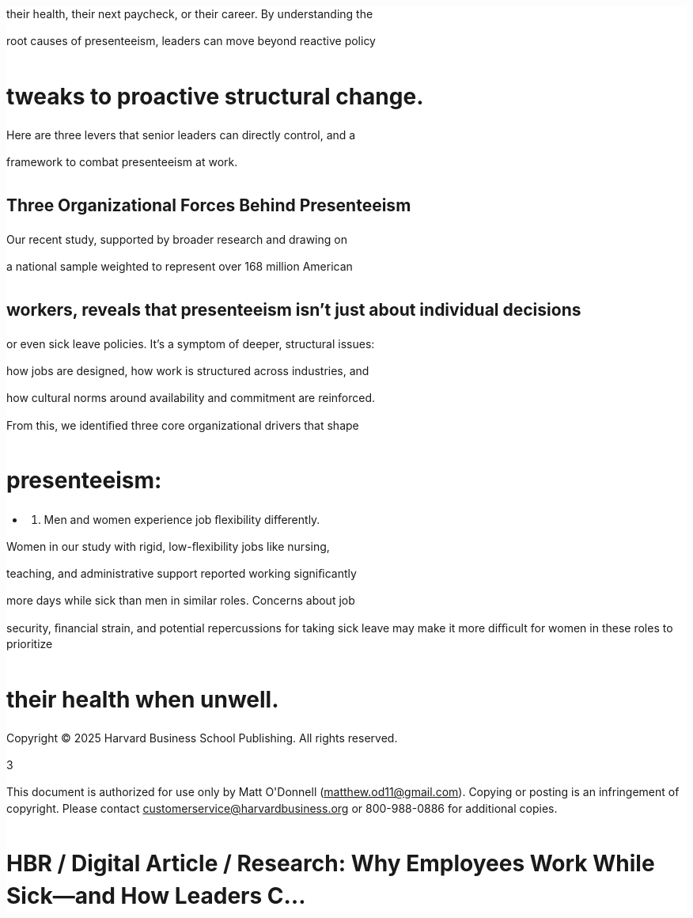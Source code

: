 their health, their next paycheck, or their career. By understanding the

root causes of presenteeism, leaders can move beyond reactive policy

# tweaks to proactive structural change.

Here are three levers that senior leaders can directly control, and a

framework to combat presenteeism at work.

## Three Organizational Forces Behind Presenteeism

Our recent study, supported by broader research and drawing on

a national sample weighted to represent over 168 million American

## workers, reveals that presenteeism isn’t just about individual decisions

or even sick leave policies. It’s a symptom of deeper, structural issues:

how jobs are designed, how work is structured across industries, and

how cultural norms around availability and commitment are reinforced.

From this, we identiﬁed three core organizational drivers that shape

# presenteeism:

- 1. Men and women experience job ﬂexibility differently.

Women in our study with rigid, low-ﬂexibility jobs like nursing,

teaching, and administrative support reported working signiﬁcantly

more days while sick than men in similar roles. Concerns about job

security, ﬁnancial strain, and potential repercussions for taking sick leave may make it more diﬃcult for women in these roles to prioritize

# their health when unwell.

Copyright © 2025 Harvard Business School Publishing. All rights reserved.

3

This document is authorized for use only by Matt O'Donnell (matthew.od11@gmail.com). Copying or posting is an infringement of copyright. Please contact customerservice@harvardbusiness.org or 800-988-0886 for additional copies.

# HBR / Digital Article / Research: Why Employees Work While Sick—and How Leaders C…
